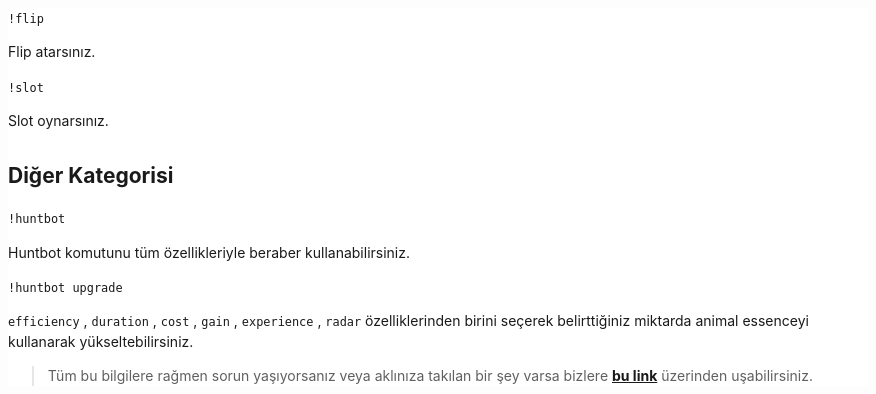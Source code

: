 `!flip` 

Flip atarsınız.

`!slot`

Slot oynarsınız.

## Diğer Kategorisi

`!huntbot` 

Huntbot komutunu tüm özellikleriyle beraber kullanabilirsiniz.

`!huntbot upgrade` 

`efficiency` , `duration` , `cost` , `gain` , `experience` , `radar` özelliklerinden birini seçerek belirttiğiniz miktarda animal essenceyi kullanarak yükseltebilirsiniz.


> Tüm bu bilgilere rağmen sorun yaşıyorsanız veya aklınıza takılan bir şey varsa bizlere [**bu link**](https://discord.gg/dgdpXrQwsT) üzerinden uşabilirsiniz.

